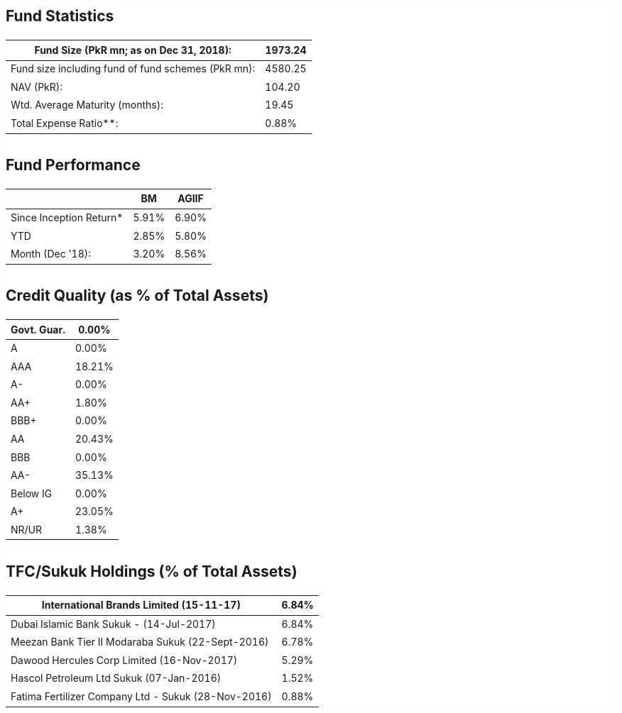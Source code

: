 ## Fund Statistics

| Fund Size (PkR mn; as on Dec 31, 2018):            | 1973.24 |
| -------------------------------------------------- | ------- |
| Fund size including fund of fund schemes (PkR mn): | 4580.25 |
| NAV (PkR):                                         | 104.20  |
| Wtd. Average Maturity (months):                    | 19.45   |
| Total Expense Ratio\*\*:                           | 0.88%   |

## Fund Performance

|                          | BM    | AGIIF |
| ------------------------ | ----- | ----- |
| Since Inception Return\* | 5.91% | 6.90% |
| YTD                      | 2.85% | 5.80% |
| Month (Dec '18):         | 3.20% | 8.56% |

## Credit Quality (as % of Total Assets)

| Govt. Guar. | 0.00%  |
| ----------- | ------ |
| A           | 0.00%  |
| AAA         | 18.21% |
| A-          | 0.00%  |
| AA+         | 1.80%  |
| BBB+        | 0.00%  |
| AA          | 20.43% |
| BBB         | 0.00%  |
| AA-         | 35.13% |
| Below IG    | 0.00%  |
| A+          | 23.05% |
| NR/UR       | 1.38%  |

## TFC/Sukuk Holdings (% of Total Assets)

| International Brands Limited (15-11-17)             | 6.84% |
| --------------------------------------------------- | ----- |
| Dubai Islamic Bank Sukuk - (14-Jul-2017)            | 6.84% |
| Meezan Bank Tier II Modaraba Sukuk (22-Sept-2016)   | 6.78% |
| Dawood Hercules Corp Limited (16-Nov-2017)          | 5.29% |
| Hascol Petroleum Ltd Sukuk (07-Jan-2016)            | 1.52% |
| Fatima Fertilizer Company Ltd - Sukuk (28-Nov-2016) | 0.88% |
